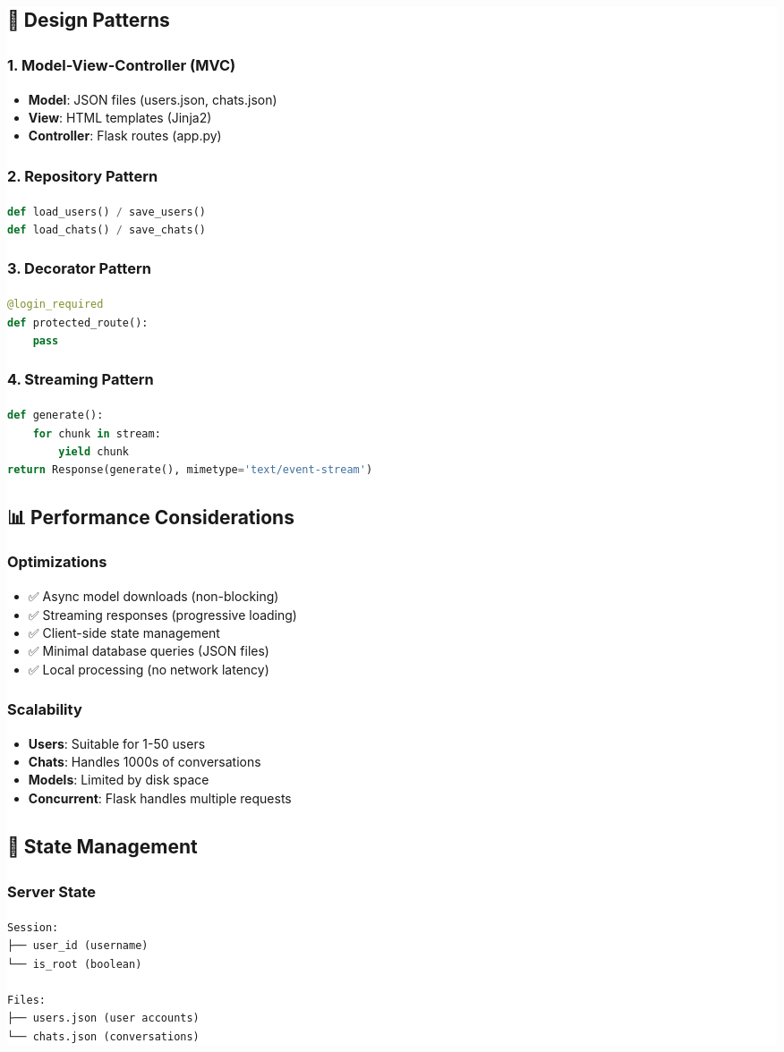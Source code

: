 ## 🎯 Design Patterns

### 1. **Model-View-Controller (MVC)**
- **Model**: JSON files (users.json, chats.json)
- **View**: HTML templates (Jinja2)
- **Controller**: Flask routes (app.py)

### 2. **Repository Pattern**
```python
def load_users() / save_users()
def load_chats() / save_chats()
```

### 3. **Decorator Pattern**
```python
@login_required
def protected_route():
    pass
```

### 4. **Streaming Pattern**
```python
def generate():
    for chunk in stream:
        yield chunk
return Response(generate(), mimetype='text/event-stream')
```

## 📊 Performance Considerations

### Optimizations
- ✅ Async model downloads (non-blocking)
- ✅ Streaming responses (progressive loading)
- ✅ Client-side state management
- ✅ Minimal database queries (JSON files)
- ✅ Local processing (no network latency)

### Scalability
- **Users**: Suitable for 1-50 users
- **Chats**: Handles 1000s of conversations
- **Models**: Limited by disk space
- **Concurrent**: Flask handles multiple requests

## 🔄 State Management

### Server State
```
Session:
├── user_id (username)
└── is_root (boolean)

Files:
├── users.json (user accounts)
└── chats.json (conversations)
```
